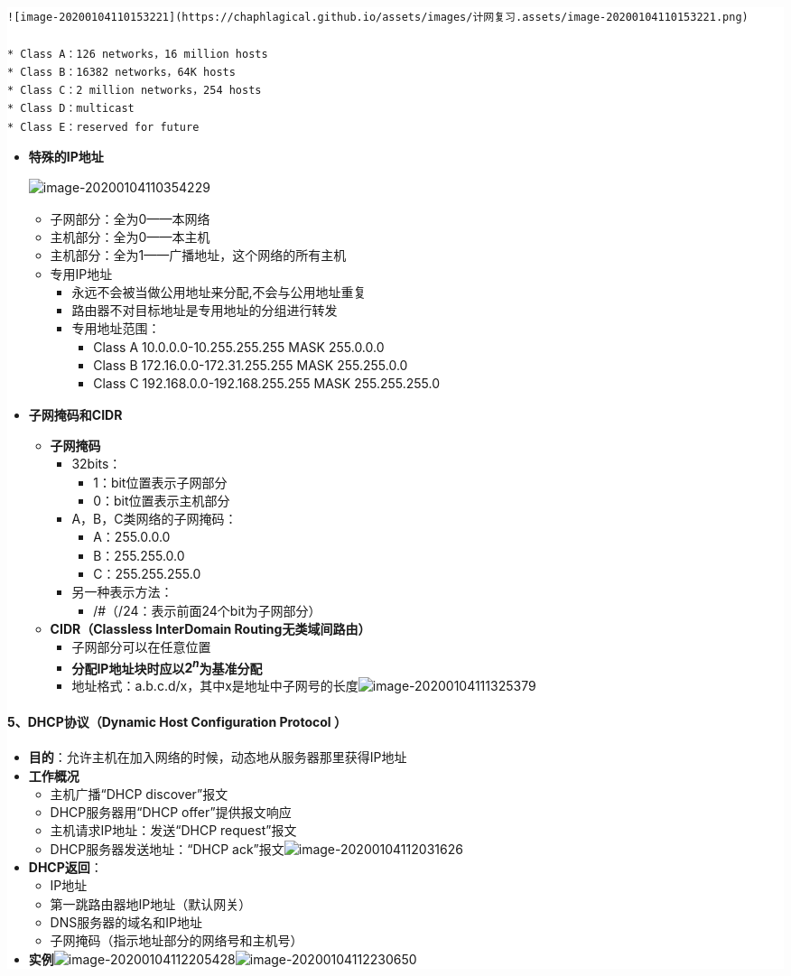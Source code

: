 	![image-20200104110153221](https://chaphlagical.github.io/assets/images/计网复习.assets/image-20200104110153221.png)

	* Class A：126 networks，16 million hosts
	* Class B：16382 networks，64K hosts
	* Class C：2 million networks，254 hosts
	* Class D：multicast
	* Class E：reserved for future

* **特殊的IP地址**

	![image-20200104110354229](https://chaphlagical.github.io/assets/images/计网复习.assets/image-20200104110354229.png)

	* 子网部分：全为0——本网络
	* 主机部分：全为0——本主机
	* 主机部分：全为1——广播地址，这个网络的所有主机
	* 专用IP地址
		* 永远不会被当做公用地址来分配,不会与公用地址重复  
		* 路由器不对目标地址是专用地址的分组进行转发  
		* 专用地址范围：
			* Class A 10.0.0.0-10.255.255.255 MASK 255.0.0.0
			* Class B 172.16.0.0-172.31.255.255 MASK 255.255.0.0
			* Class C 192.168.0.0-192.168.255.255 MASK 255.255.255.0

* **子网掩码和CIDR**

	* **子网掩码**
		* 32bits：
			* 1：bit位置表示子网部分
			* 0：bit位置表示主机部分
		* A，B，C类网络的子网掩码：
			* A：255.0.0.0
			* B：255.255.0.0
			* C：255.255.255.0
		* 另一种表示方法：
			* /#（/24：表示前面24个bit为子网部分）
	* **CIDR（Classless InterDomain Routing无类域间路由）**
		* 子网部分可以在任意位置
		* **分配IP地址块时应以$2^n$为基准分配**
		* 地址格式：a.b.c.d/x，其中x是地址中子网号的长度![image-20200104111325379](https://chaphlagical.github.io/assets/images/计网复习.assets/image-20200104111325379.png)

#### 5、DHCP协议（Dynamic Host Configuration Protocol  ）

* **目的**：允许主机在加入网络的时候，动态地从服务器那里获得IP地址
* **工作概况**
	* 主机广播“DHCP discover”报文
	* DHCP服务器用“DHCP offer”提供报文响应
	* 主机请求IP地址：发送“DHCP request”报文
	* DHCP服务器发送地址：“DHCP ack”报文![image-20200104112031626](https://chaphlagical.github.io/assets/images/计网复习.assets/image-20200104112031626.png)
* **DHCP返回**：
	* IP地址
	* 第一跳路由器地IP地址（默认网关）
	* DNS服务器的域名和IP地址
	* 子网掩码（指示地址部分的网络号和主机号）
* **实例**![image-20200104112205428](https://chaphlagical.github.io/assets/images/计网复习.assets/image-20200104112205428.png)![image-20200104112230650](https://chaphlagical.github.io/assets/images/计网复习.assets/image-20200104112230650.png)

